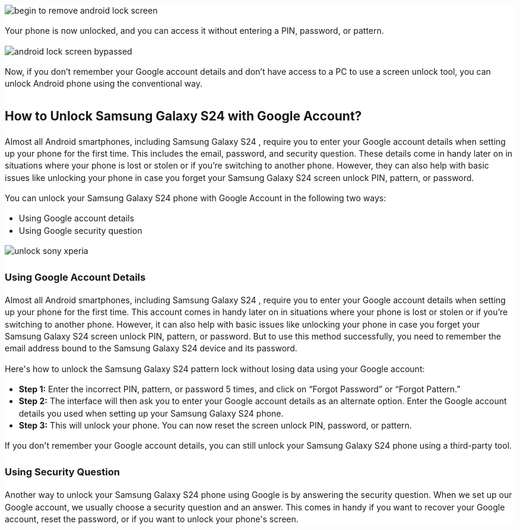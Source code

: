 ![begin to remove android lock screen](https://images.wondershare.com/drfone/guide/unlock-android-screen-google.png)

Your phone is now unlocked, and you can access it without entering a PIN, password, or pattern.

![android lock screen bypassed](https://images.wondershare.com/drfone/guide/screen-unlock-any-android-device-6.png)

Now, if you don’t remember your Google account details and don’t have access to a PC to use a screen unlock tool, you can unlock Android phone using the conventional way.


## How to Unlock Samsung Galaxy S24  with Google Account?

Almost all Android smartphones, including Samsung Galaxy S24 , require you to enter your Google account details when setting up your phone for the first time. This includes the email, password, and security question. These details come in handy later on in situations where your phone is lost or stolen or if you’re switching to another phone. However, they can also help with basic issues like unlocking your phone in case you forget your Samsung Galaxy S24  screen unlock PIN, pattern, or password.

You can unlock your Samsung Galaxy S24  phone with Google Account in the following two ways:

- Using Google account details
- Using Google security question

![unlock sony xperia](https://images.wondershare.com/drfone/article/2022/05/how-to-unlock-sony-xperia.png)

### Using Google Account Details

Almost all Android smartphones, including Samsung Galaxy S24 , require you to enter your Google account details when setting up your phone for the first time. This account comes in handy later on in situations where your phone is lost or stolen or if you’re switching to another phone. However, it can also help with basic issues like unlocking your phone in case you forget your Samsung Galaxy S24  screen unlock PIN, pattern, or password. But to use this method successfully, you need to remember the email address bound to the Samsung Galaxy S24 device and its password.

Here's how to unlock the Samsung Galaxy S24  pattern lock without losing data using your Google account:

- **Step 1:** Enter the incorrect PIN, pattern, or password 5 times, and click on “Forgot Password” or “Forgot Pattern.”
- **Step 2:** The interface will then ask you to enter your Google account details as an alternate option. Enter the Google account details you used when setting up your Samsung Galaxy S24  phone.
- **Step 3:** This will unlock your phone. You can now reset the screen unlock PIN, password, or pattern.

If you don't remember your Google account details, you can still unlock your Samsung Galaxy S24  phone using a third-party tool.

### Using Security Question

Another way to unlock your Samsung Galaxy S24  phone using Google is by answering the security question. When we set up our Google account, we usually choose a security question and an answer. This comes in handy if you want to recover your Google account, reset the password, or if you want to unlock your phone's screen.
